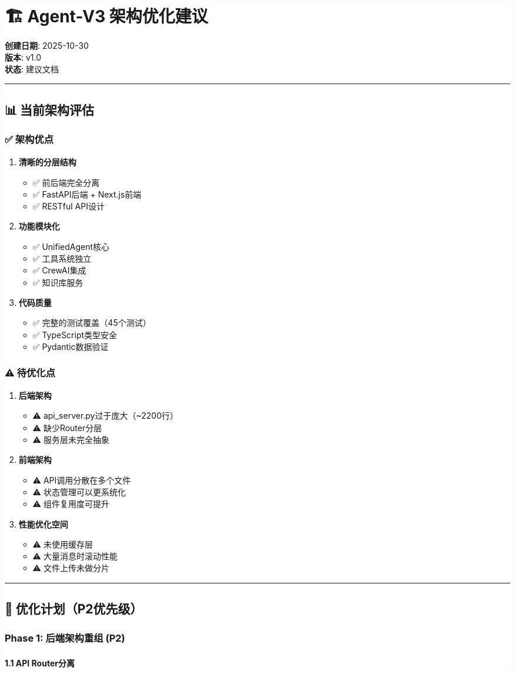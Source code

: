 # 🏗️ Agent-V3 架构优化建议

**创建日期**: 2025-10-30  
**版本**: v1.0  
**状态**: 建议文档

---

## 📊 当前架构评估

### ✅ 架构优点

1. **清晰的分层结构**
   - ✅ 前后端完全分离
   - ✅ FastAPI后端 + Next.js前端
   - ✅ RESTful API设计

2. **功能模块化**
   - ✅ UnifiedAgent核心
   - ✅ 工具系统独立
   - ✅ CrewAI集成
   - ✅ 知识库服务

3. **代码质量**
   - ✅ 完整的测试覆盖（45个测试）
   - ✅ TypeScript类型安全
   - ✅ Pydantic数据验证

### ⚠️ 待优化点

1. **后端架构**
   - ⚠️ api_server.py过于庞大（~2200行）
   - ⚠️ 缺少Router分层
   - ⚠️ 服务层未完全抽象

2. **前端架构**
   - ⚠️ API调用分散在多个文件
   - ⚠️ 状态管理可以更系统化
   - ⚠️ 组件复用度可提升

3. **性能优化空间**
   - ⚠️ 未使用缓存层
   - ⚠️ 大量消息时滚动性能
   - ⚠️ 文件上传未做分片

---

## 🎯 优化计划（P2优先级）

### Phase 1: 后端架构重组 (P2)

#### 1.1 API Router分离
